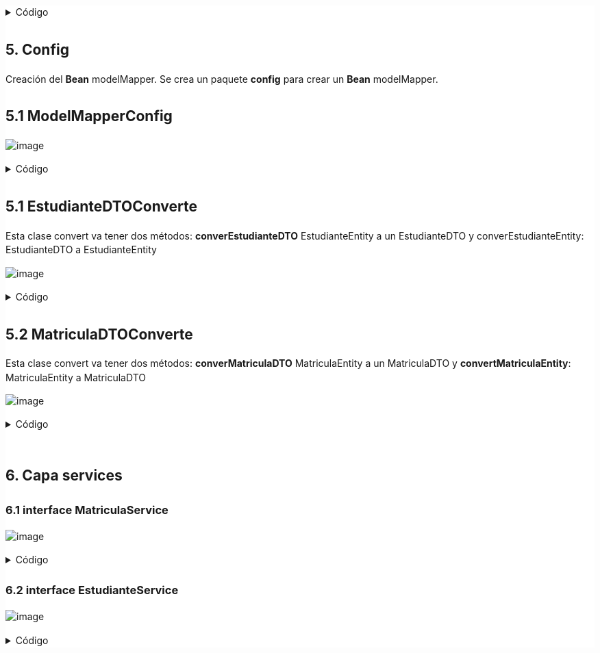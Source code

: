 
<details><summary>Código</summary></details>


## 5. Config 

Creación del **Bean** modelMapper. Se crea un paquete **config** para crear un **Bean** modelMapper.

## 5.1 ModelMapperConfig

![image](https://github.com/crodrigr/webservice-uts-2023-02/assets/31961588/352da858-87e1-45a7-b279-6cc5094391fa)


<details><summary>Código</summary></details>

## 5.1 EstudianteDTOConverte

Esta clase convert va tener dos métodos:  **converEstudianteDTO** EstudianteEntity a un EstudianteDTO  y converEstudianteEntity: EstudianteDTO a EstudianteEntity 

![image](https://github.com/crodrigr/webservice-uts-2023-02/assets/31961588/5136e2c8-f494-48c7-a3df-8174648fc1f6)


<details><summary>Código</summary></details>

## 5.2 MatriculaDTOConverte

Esta clase convert va tener dos métodos:  **converMatriculaDTO** MatriculaEntity a un MatriculaDTO y **convertMatriculaEntity**: MatriculaEntity a MatriculaDTO

![image](https://github.com/crodrigr/webservice-uts-2023-02/assets/31961588/a2303c2a-f041-41e8-aaff-2d58d448f349)



<details><summary>Código</summary></details>

<br>

## 6. Capa services

### 6.1 interface MatriculaService

![image](https://github.com/crodrigr/webservice-uts-2023-02/assets/31961588/cd20a5e0-f360-42ad-bce1-d726149f41fa)


<details><summary>Código</summary></details>

### 6.2 interface EstudianteService

![image](https://github.com/crodrigr/webservice-uts-2023-02/assets/31961588/20512f9d-1ef9-40a4-a754-6e916c24d9e3)


<details><summary>Código</summary></details>
